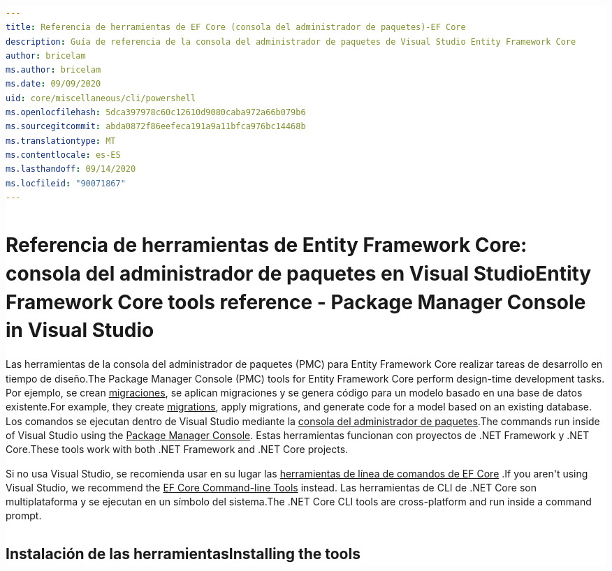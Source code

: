 ```yaml
---
title: Referencia de herramientas de EF Core (consola del administrador de paquetes)-EF Core
description: Guía de referencia de la consola del administrador de paquetes de Visual Studio Entity Framework Core
author: bricelam
ms.author: bricelam
ms.date: 09/09/2020
uid: core/miscellaneous/cli/powershell
ms.openlocfilehash: 5dca397978c60c12610d9080caba972a66b079b6
ms.sourcegitcommit: abda0872f86eefeca191a9a11bfca976bc14468b
ms.translationtype: MT
ms.contentlocale: es-ES
ms.lasthandoff: 09/14/2020
ms.locfileid: "90071867"
---
```

# <a name="entity-framework-core-tools-reference---package-manager-console-in-visual-studio"></a><span data-ttu-id="dda09-103">Referencia de herramientas de Entity Framework Core: consola del administrador de paquetes en Visual Studio</span><span class="sxs-lookup"><span data-stu-id="dda09-103">Entity Framework Core tools reference - Package Manager Console in Visual Studio</span></span>

<span data-ttu-id="dda09-104">Las herramientas de la consola del administrador de paquetes (PMC) para Entity Framework Core realizar tareas de desarrollo en tiempo de diseño.</span><span class="sxs-lookup"><span data-stu-id="dda09-104">The Package Manager Console (PMC) tools for Entity Framework Core perform design-time development tasks.</span></span> <span data-ttu-id="dda09-105">Por ejemplo, se crean [migraciones](/aspnet/core/data/ef-mvc/migrations), se aplican migraciones y se genera código para un modelo basado en una base de datos existente.</span><span class="sxs-lookup"><span data-stu-id="dda09-105">For example, they create [migrations](/aspnet/core/data/ef-mvc/migrations), apply migrations, and generate code for a model based on an existing database.</span></span> <span data-ttu-id="dda09-106">Los comandos se ejecutan dentro de Visual Studio mediante la [consola del administrador de paquetes](/nuget/tools/package-manager-console).</span><span class="sxs-lookup"><span data-stu-id="dda09-106">The commands run inside of Visual Studio using the [Package Manager Console](/nuget/tools/package-manager-console).</span></span> <span data-ttu-id="dda09-107">Estas herramientas funcionan con proyectos de .NET Framework y .NET Core.</span><span class="sxs-lookup"><span data-stu-id="dda09-107">These tools work with both .NET Framework and .NET Core projects.</span></span>

<span data-ttu-id="dda09-108">Si no usa Visual Studio, se recomienda usar en su lugar las [herramientas de línea de comandos de EF Core](xref:core/miscellaneous/cli/dotnet) .</span><span class="sxs-lookup"><span data-stu-id="dda09-108">If you aren't using Visual Studio, we recommend the [EF Core Command-line Tools](xref:core/miscellaneous/cli/dotnet) instead.</span></span> <span data-ttu-id="dda09-109">Las herramientas de CLI de .NET Core son multiplataforma y se ejecutan en un símbolo del sistema.</span><span class="sxs-lookup"><span data-stu-id="dda09-109">The .NET Core CLI tools are cross-platform and run inside a command prompt.</span></span>

## <a name="installing-the-tools"></a><span data-ttu-id="dda09-110">Instalación de las herramientas</span><span class="sxs-lookup"><span data-stu-id="dda09-110">Installing the tools</span></span>
